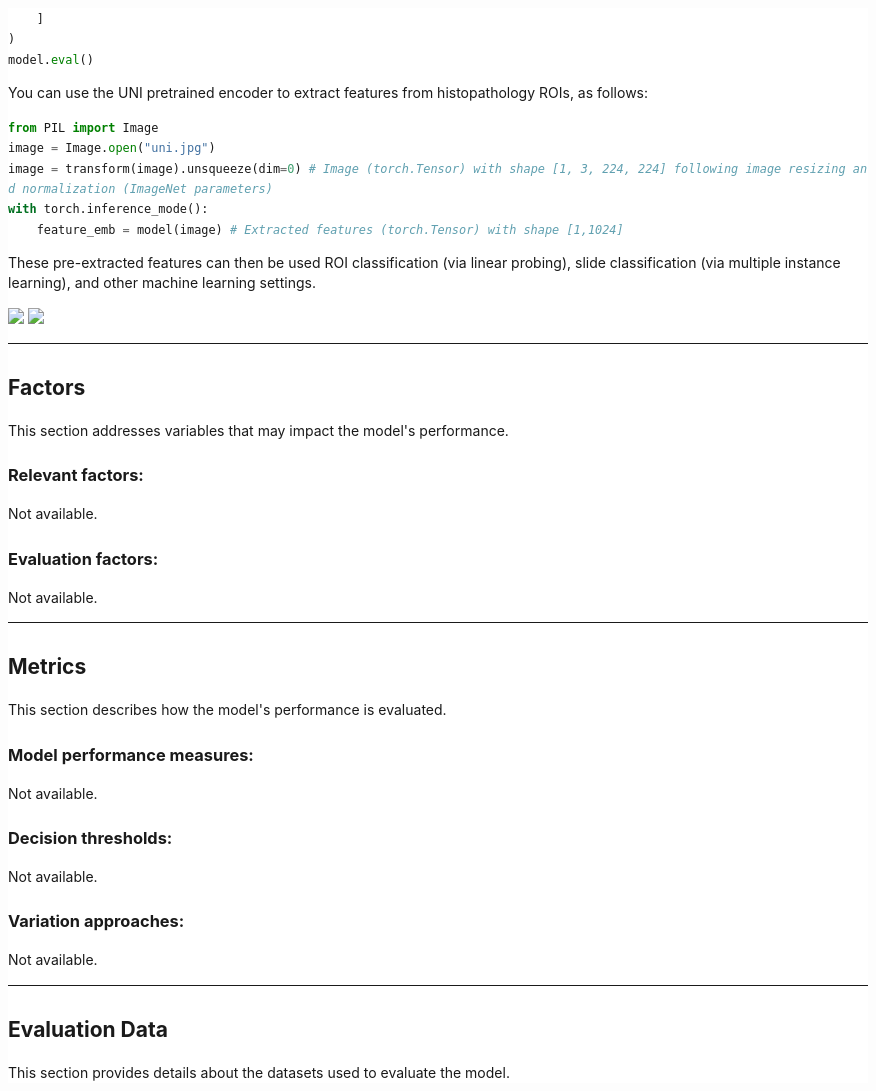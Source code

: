 ```python
    ]
)
model.eval()
```

You can use the UNI pretrained encoder to extract features from histopathology ROIs, as follows:

```python
from PIL import Image
image = Image.open("uni.jpg")
image = transform(image).unsqueeze(dim=0) # Image (torch.Tensor) with shape [1, 3, 224, 224] following image resizing and normalization (ImageNet parameters)
with torch.inference_mode():
    feature_emb = model(image) # Extracted features (torch.Tensor) with shape [1,1024]
```

These pre-extracted features can then be used ROI classification (via linear probing), slide classification (via multiple instance learning), and other machine learning settings.

![](https://huggingface.co/MahmoodLab/UNI/resolve/main/uni.jpg)
![](https://huggingface.co/MahmoodLab/UNI/resolve/main/requesting_access.png)


---

## Factors
This section addresses variables that may impact the model's performance.

### Relevant factors:
Not available.

### Evaluation factors:
Not available.

---

## Metrics
This section describes how the model's performance is evaluated.

### Model performance measures:
Not available.

### Decision thresholds:
Not available.

### Variation approaches:
Not available.

---

## Evaluation Data
This section provides details about the datasets used to evaluate the model.
